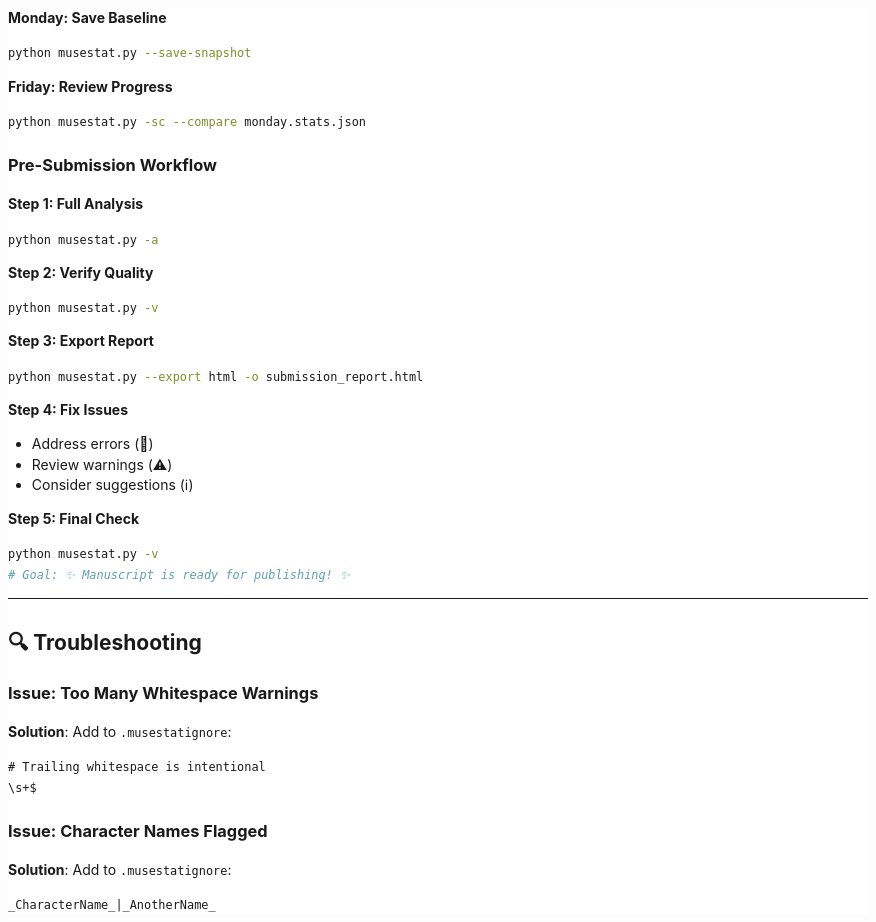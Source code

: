 **Monday: Save Baseline**
```bash
python musestat.py --save-snapshot
```

**Friday: Review Progress**
```bash
python musestat.py -sc --compare monday.stats.json
```

### Pre-Submission Workflow

**Step 1: Full Analysis**
```bash
python musestat.py -a
```

**Step 2: Verify Quality**
```bash
python musestat.py -v
```

**Step 3: Export Report**
```bash
python musestat.py --export html -o submission_report.html
```

**Step 4: Fix Issues**
- Address errors (🔴)
- Review warnings (⚠️)
- Consider suggestions (ℹ️)

**Step 5: Final Check**
```bash
python musestat.py -v
# Goal: ✨ Manuscript is ready for publishing! ✨
```

---

## 🔍 Troubleshooting

### Issue: Too Many Whitespace Warnings

**Solution**: Add to `.musestatignore`:
```gitignore
# Trailing whitespace is intentional
\s+$
```

### Issue: Character Names Flagged

**Solution**: Add to `.musestatignore`:
```gitignore
_CharacterName_|_AnotherName_
```
